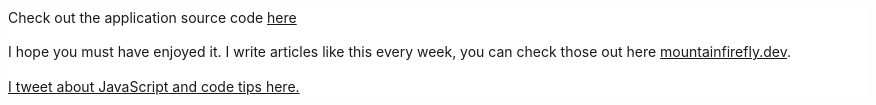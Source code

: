 Check out the application source code [here](https://github.com/mountainfirefly/redux-vanilla-js-counter-app)

I hope you must have enjoyed it. I write articles like this every week, you can check those out here [mountainfirefly.dev](https://mountainfirefly.dev).

[I tweet about JavaScript and code tips here.](https://twitter.com/mountainfirefly)
